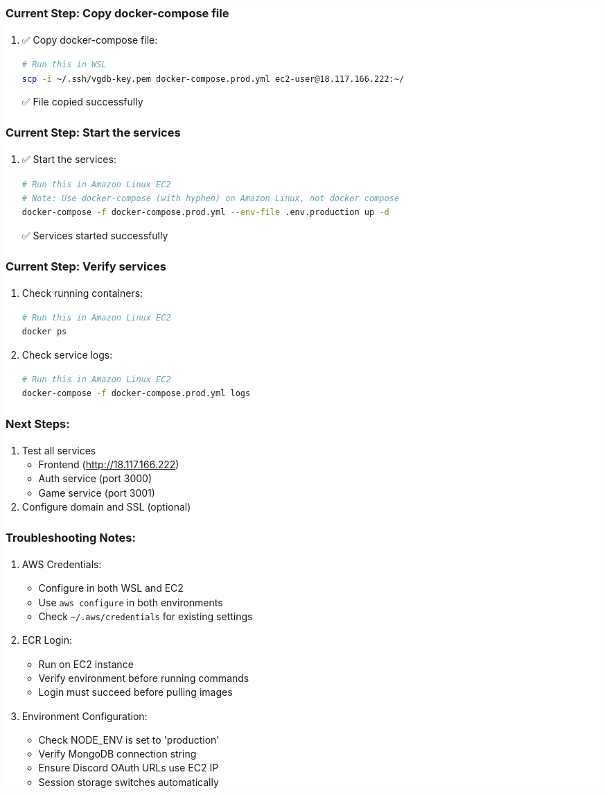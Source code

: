 ### Current Step: Copy docker-compose file
1. ✅ Copy docker-compose file:
   ```bash
   # Run this in WSL
   scp -i ~/.ssh/vgdb-key.pem docker-compose.prod.yml ec2-user@18.117.166.222:~/
   ```
   ✅ File copied successfully

### Current Step: Start the services
1. ✅ Start the services:
   ```bash
   # Run this in Amazon Linux EC2
   # Note: Use docker-compose (with hyphen) on Amazon Linux, not docker compose
   docker-compose -f docker-compose.prod.yml --env-file .env.production up -d
   ```
   ✅ Services started successfully

### Current Step: Verify services
1. Check running containers:
   ```bash
   # Run this in Amazon Linux EC2
   docker ps
   ```

2. Check service logs:
   ```bash
   # Run this in Amazon Linux EC2
   docker-compose -f docker-compose.prod.yml logs
   ```

### Next Steps:
1. Test all services
   - Frontend (http://18.117.166.222)
   - Auth service (port 3000)
   - Game service (port 3001)
2. Configure domain and SSL (optional)

### Troubleshooting Notes:
1. AWS Credentials:
   - Configure in both WSL and EC2
   - Use `aws configure` in both environments
   - Check `~/.aws/credentials` for existing settings

2. ECR Login:
   - Run on EC2 instance
   - Verify environment before running commands
   - Login must succeed before pulling images

3. Environment Configuration:
   - Check NODE_ENV is set to 'production'
   - Verify MongoDB connection string
   - Ensure Discord OAuth URLs use EC2 IP
   - Session storage switches automatically
